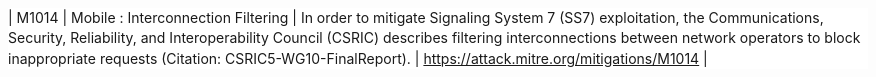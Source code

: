 | M1014  | Mobile : Interconnection Filtering                      | In order to mitigate Signaling System 7 (SS7) exploitation, the Communications, Security, Reliability, and Interoperability Council (CSRIC) describes filtering interconnections between network operators to block inappropriate requests (Citation: CSRIC5-WG10-FinalReport).                                                                                                                                                                                                                                                                                                                                                                                                                                                                                                                                                                                                                                                                                                                                                                                                                                                                                                                                                                                                                                                                                                                                                                                                                                                                                                                                                                                                                                                                                                                                                                                                                                                                                                                                                                                                                                                                                                                                                                                                                                                                                                                                                                                                                                                                                                                                                                                                                                                                                                                                                                                                                                                                                                                                                                                                                                                                                                                                                                                                                                                                                                                                                                                                                                                                                                                     | https://attack.mitre.org/mitigations/M1014 |